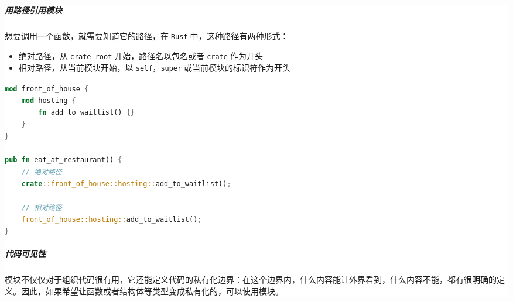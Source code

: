 ##### 用路径引用模块

想要调用一个函数，就需要知道它的路径，在 `Rust` 中，这种路径有两种形式：

*   绝对路径，从 `crate root` 开始，路径名以包名或者 `crate` 作为开头
*   相对路径，从当前模块开始，以 `self`，`super` 或当前模块的标识符作为开头

```rs
mod front_of_house {
    mod hosting {
        fn add_to_waitlist() {}
    }
}

pub fn eat_at_restaurant() {
    // 绝对路径
    crate::front_of_house::hosting::add_to_waitlist();

    // 相对路径
    front_of_house::hosting::add_to_waitlist();
}
```

##### 代码可见性

模块不仅仅对于组织代码很有用，它还能定义代码的私有化边界：在这个边界内，什么内容能让外界看到，什么内容不能，都有很明确的定义。因此，如果希望让函数或者结构体等类型变成私有化的，可以使用模块。

